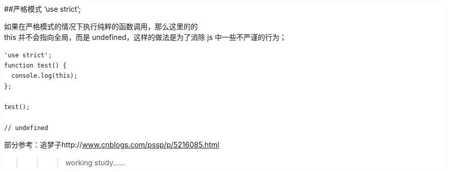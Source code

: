 ##严格模式 ‘use strict’;

如果在严格模式的情况下执行纯粹的函数调用，那么这里的的   
this 并不会指向全局，而是 undefined，这样的做法是为了消除 js 中一些不严谨的行为；

```
'use strict';
function test() {
  console.log(this);
};

test();

// undefined
```

部分参考：追梦子http://www.cnblogs.com/pssp/p/5216085.html

>>>working study......
